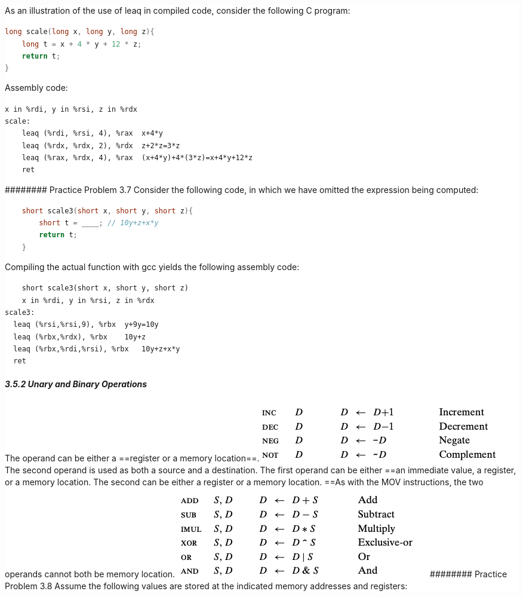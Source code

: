 As an illustration of the use of leaq in compiled code, consider the following C program:
```c
long scale(long x, long y, long z){
    long t = x + 4 * y + 12 * z;
    return t;
}
```
Assembly code:
```
x in %rdi, y in %rsi, z in %rdx
scale:
    leaq (%rdi, %rsi, 4), %rax  x+4*y
    leaq (%rdx, %rdx, 2), %rdx  z+2*z=3*z
    leaq (%rax, %rdx, 4), %rax  (x+4*y)+4*(3*z)=x+4*y+12*z
    ret
```
######## Practice Problem 3.7
Consider the following code, in which we have omitted the expression being computed:
```c
    short scale3(short x, short y, short z){
        short t = ____; // 10y+z+x*y
        return t;
    }
```
Compiling the actual function with gcc yields the following assembly code:
```
    short scale3(short x, short y, short z)
    x in %rdi, y in %rsi, z in %rdx
scale3:
  leaq (%rsi,%rsi,9), %rbx  y+9y=10y
  leaq (%rbx,%rdx), %rbx    10y+z
  leaq (%rbx,%rdi,%rsi), %rbx   10y+z+x*y
  ret
```
##### 3.5.2 Unary and Binary Operations
The operand can be either a ==register or a memory location==.
![](image/unary_instruc.png)
The second operand is used as both a source and a destination. The first operand can be either ==an immediate value, a register, or a memory location. The second can be either a register or a memory location. ==As with the MOV instructions, the two operands cannot both be memory location.
![](image/binary_instruc.png)
######## Practice Problem 3.8
Assume the following values are stored at the indicated memory addresses and registers: